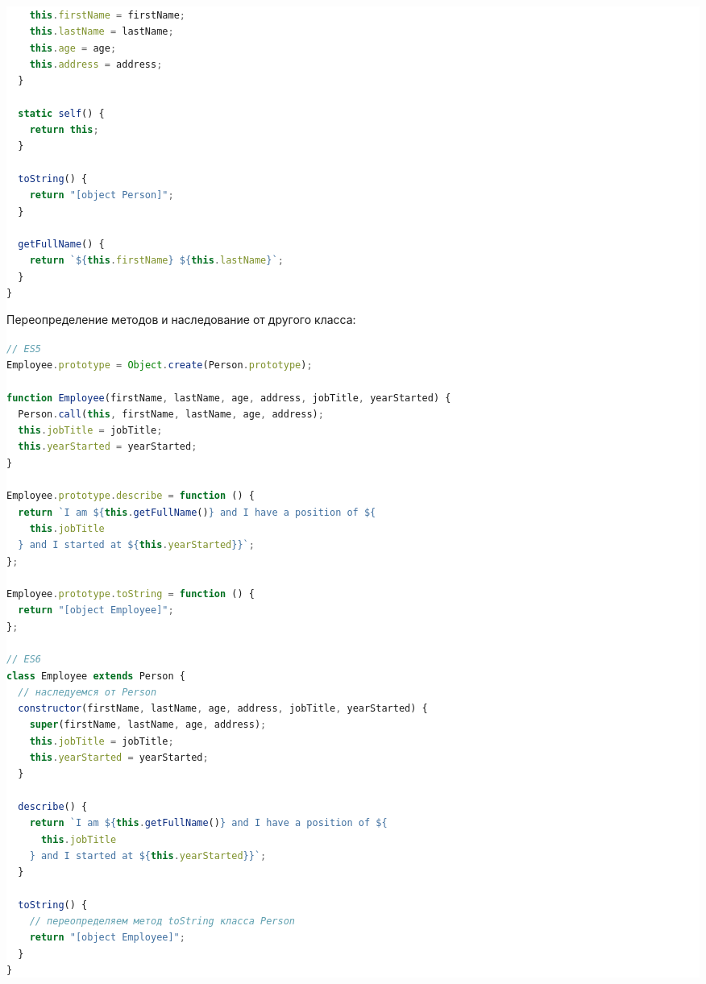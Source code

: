 ```javascript
    this.firstName = firstName;
    this.lastName = lastName;
    this.age = age;
    this.address = address;
  }

  static self() {
    return this;
  }

  toString() {
    return "[object Person]";
  }

  getFullName() {
    return `${this.firstName} ${this.lastName}`;
  }
}
```

Переопределение методов и наследование от другого класса:

```javascript
// ES5
Employee.prototype = Object.create(Person.prototype);

function Employee(firstName, lastName, age, address, jobTitle, yearStarted) {
  Person.call(this, firstName, lastName, age, address);
  this.jobTitle = jobTitle;
  this.yearStarted = yearStarted;
}

Employee.prototype.describe = function () {
  return `I am ${this.getFullName()} and I have a position of ${
    this.jobTitle
  } and I started at ${this.yearStarted}}`;
};

Employee.prototype.toString = function () {
  return "[object Employee]";
};

// ES6
class Employee extends Person {
  // наследуемся от Person
  constructor(firstName, lastName, age, address, jobTitle, yearStarted) {
    super(firstName, lastName, age, address);
    this.jobTitle = jobTitle;
    this.yearStarted = yearStarted;
  }

  describe() {
    return `I am ${this.getFullName()} and I have a position of ${
      this.jobTitle
    } and I started at ${this.yearStarted}}`;
  }

  toString() {
    // переопределяем метод toString класса Person
    return "[object Employee]";
  }
}
```
